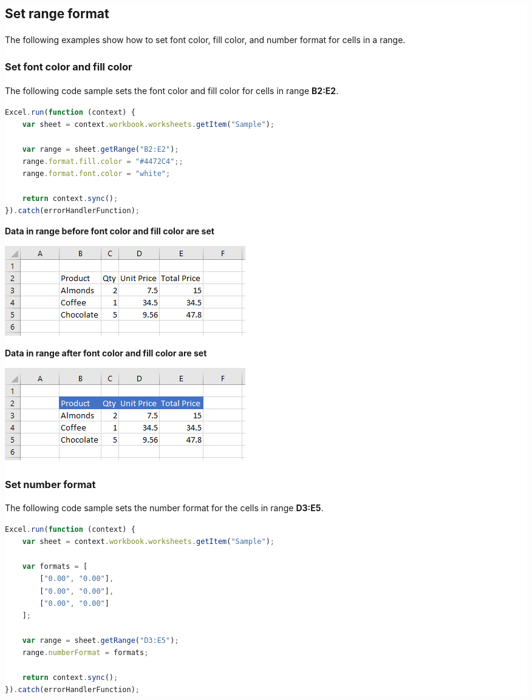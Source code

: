 ## Set range format

The following examples show how to set font color, fill color, and number format for cells in a range.

### Set font color and fill color

The following code sample sets the font color and fill color for cells in range **B2:E2**.

```js
Excel.run(function (context) {
    var sheet = context.workbook.worksheets.getItem("Sample");

    var range = sheet.getRange("B2:E2");
    range.format.fill.color = "#4472C4";;
    range.format.font.color = "white";

    return context.sync();
}).catch(errorHandlerFunction);
```

**Data in range before font color and fill color are set**

![Data in Excel before format is set](../images/excel-ranges-format-before.png)

**Data in range after font color and fill color are set**

![Data in Excel after format is set](../images/excel-ranges-format-font-and-fill.png)

### Set number format

The following code sample sets the number format for the cells in range **D3:E5**.

```js
Excel.run(function (context) {
    var sheet = context.workbook.worksheets.getItem("Sample");

    var formats = [
        ["0.00", "0.00"],
        ["0.00", "0.00"],
        ["0.00", "0.00"]
    ];

    var range = sheet.getRange("D3:E5");
    range.numberFormat = formats;

    return context.sync();
}).catch(errorHandlerFunction);
```
